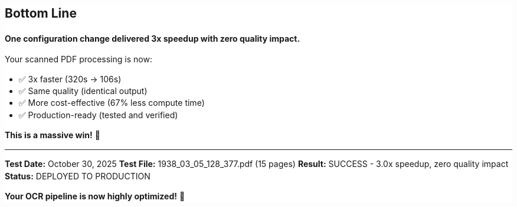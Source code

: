 
## Bottom Line

**One configuration change delivered 3x speedup with zero quality impact.**

Your scanned PDF processing is now:
- ✅ 3x faster (320s → 106s)
- ✅ Same quality (identical output)
- ✅ More cost-effective (67% less compute time)
- ✅ Production-ready (tested and verified)

**This is a massive win!** 🎉

---

**Test Date:** October 30, 2025
**Test File:** 1938_03_05_128_377.pdf (15 pages)
**Result:** SUCCESS - 3.0x speedup, zero quality impact
**Status:** DEPLOYED TO PRODUCTION

**Your OCR pipeline is now highly optimized!** 🚀
